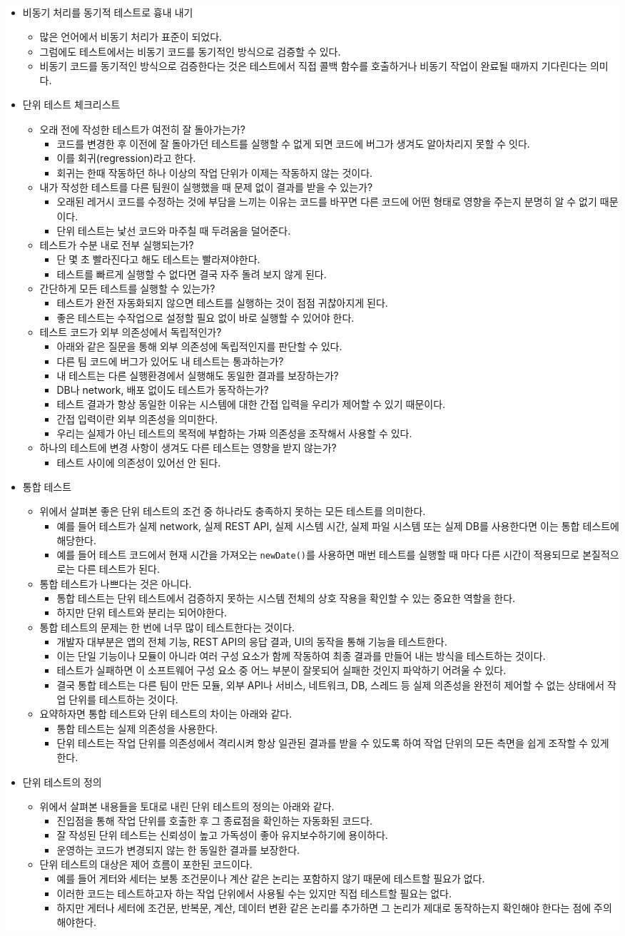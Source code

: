   - 비동기 처리를 동기적 테스트로 흉내 내기
    - 많은 언어에서 비동기 처리가 표준이 되었다.
    - 그럼에도 테스트에서는 비동기 코드를 동기적인 방식으로 검증할 수 있다.
    - 비동기 코드를 동기적인 방식으로 검증한다는 것은 테스트에서 직접 콜백 함수를 호출하거나 비동기 작업이 완료될 때까지 기다린다는 의미다.



- 단위 테스트 체크리스트
  - 오래 전에 작성한 테스트가 여전히 잘 돌아가는가?
    - 코드를 변경한 후 이전에 잘 돌아가던 테스트를 실행할 수 없게 되면 코드에 버그가 생겨도 알아차리지 못할 수 잇다.
    - 이를 회귀(regression)라고 한다.
    - 회귀는 한때 작동하던 하나 이상의 작업 단위가 이제는 작동하지 않는 것이다.
  - 내가 작성한 테스트를 다른 팀원이 실행했을 때 문제 없이 결과를 받을 수 있는가?
    - 오래된 레거시 코드를 수정하는 것에 부담을 느끼는 이유는 코드를 바꾸면 다른 코드에 어떤 형태로 영향을 주는지 분명히 알 수 없기 때문이다.
    - 단위 테스트는 낯선 코드와 마주칠 때 두려움을 덜어준다.
  - 테스트가 수분 내로 전부 실행되는가?
    - 단 몇 초 빨라진다고 해도 테스트는 빨라져야한다.
    - 테스트를 빠르게 실행할 수 없다면 결국 자주 돌려 보지 않게 된다.
  - 간단하게 모든 테스트를 실행할 수 있는가?
    - 테스트가 완전 자동화되지 않으면 테스트를 실행하는 것이 점점 귀찮아지게 된다.
    - 좋은 테스트는 수작업으로 설정할 필요 없이 바로 실행할 수 있어야 한다.
  - 테스트 코드가 외부 의존성에서 독립적인가?
    - 아래와 같은 질문을 통해 외부 의존성에 독립적인지를 판단할 수 있다.
    - 다른 팀 코드에 버그가 있어도 내 테스트는 통과하는가?
    - 내 테스트는 다른 실행환경에서 실행해도 동일한 결과를 보장하는가?
    - DB나 network, 배포 없이도 테스트가 동작하는가?
    - 테스트 결과가 항상 동일한 이유는 시스템에 대한 간접 입력을 우리가 제어할 수 있기 때문이다.
    - 간접 입력이란 외부 의존성을 의미한다.
    - 우리는 실제가 아닌 테스트의 목적에 부합하는 가짜 의존성을 조작해서 사용할 수 있다.
  - 하나의 테스트에 변경 사항이 생겨도 다른 테스트는 영향을 받지 않는가?
    - 테스트 사이에 의존성이 있어선 안 된다.



- 통합 테스트
  - 위에서 살펴본 좋은 단위 테스트의 조건 중 하나라도 충족하지 못하는 모든 테스트를 의미한다.
    - 예를 들어 테스트가 실제 network, 실제 REST API, 실제 시스템 시간, 실제 파일 시스템 또는 실제 DB를 사용한다면 이는 통합 테스트에 해당한다.
    - 예를 들어 테스트 코드에서 현재 시간을 가져오는 `newDate()`를 사용하면 매번 테스트를 실행할 때 마다 다른 시간이 적용되므로 본질적으로는 다른 테스트가 된다.
  - 통합 테스트가 나쁘다는 것은 아니다.
    - 통합 테스트는 단위 테스트에서 검증하지 못하는 시스템 전체의 상호 작용을 확인할 수 있는 중요한 역할을 한다.
    - 하지만 단위 테스트와 분리는 되어야한다.
  - 통합 테스트의 문제는 한 번에 너무 많이 테스트한다는 것이다.
    - 개발자 대부분은 앱의 전체 기능, REST API의 응답 결과, UI의 동작을 통해 기능을 테스트한다.
    - 이는 단일 기능이나 모듈이 아니라 여러 구성 요소가 함께 작동하여 최종 결과를 만들어 내는 방식을 테스트하는 것이다.
    - 테스트가 실패하면 이 소프트웨어 구성 요소 중 어느 부분이 잘못되어 실패한 것인지 파악하기 어려울 수 있다.
    - 결국 통합 테스트는 다른 팀이 만든 모듈, 외부 API나 서비스, 네트워크, DB, 스레드 등 실제 의존성을 완전히 제어할 수 없는 상태에서 작업 단위를 테스트하는 것이다.
  - 요약하자면 통합 테스트와 단위 테스트의 차이는 아래와 같다.
    - 통합 테스트는 실제 의존성을 사용한다. 
    - 단위 테스트는 작업 단위를 의존성에서 격리시켜 항상 일관된 결과를 받을 수 있도록 하여 작업 단위의 모든 측면을 쉽게 조작할 수 있게 한다.



- 단위 테스트의 정의
  - 위에서 살펴본 내용들을 토대로 내린 단위 테스트의 정의는 아래와 같다.
    - 진입점을 통해 작업 단위를 호출한 후 그 종료점을 확인하는 자동화된 코드다.
    - 잘 작성된 단위 테스트는 신뢰성이 높고 가독성이 좋아 유지보수하기에 용이하다.
    - 운영하는 코드가 변경되지 않는 한 동일한 결과를 보장한다.
  - 단위 테스트의 대상은 제어 흐름이 포한된 코드이다.
    - 예를 들어 게터와 세터는 보통 조건문이나 계산 같은 논리는 포함하지 않기 때문에 테스트할 필요가 없다.
    - 이러한 코드는 테스트하고자 하는 작업 단위에서 사용될 수는 있지만 직접 테스트할 필요는 없다.
    - 하지만 게터나 세터에 조건문, 반복문, 계산, 데이터 변환 같은 논리를 추가하면 그 논리가 제대로 동작하는지 확인해야 한다는 점에 주의해야한다.
